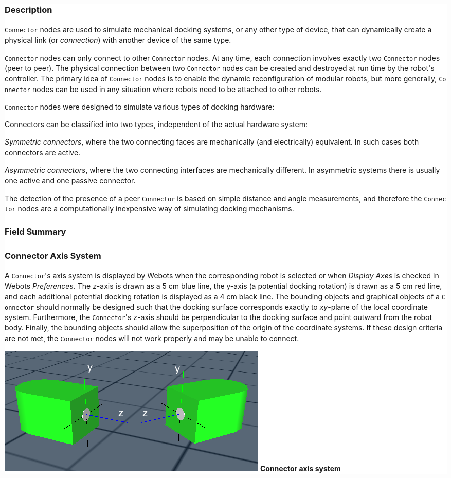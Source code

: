 ```
```

### Description

`Connector` nodes are used to simulate mechanical docking systems, or any other
type of device, that can dynamically create a physical link (or *connection*)
with another device of the same type.

`Connector` nodes can only connect to other `Connector` nodes. At any time, each
connection involves exactly two `Connector` nodes (peer to peer). The physical
connection between two `Connector` nodes can be created and destroyed at run
time by the robot's controller. The primary idea of `Connector` nodes is to
enable the dynamic reconfiguration of modular robots, but more generally,
`Connector` nodes can be used in any situation where robots need to be attached
to other robots.

`Connector` nodes were designed to simulate various types of docking hardware:

Connectors can be classified into two types, independent of the actual hardware
system:

*Symmetric connectors*, where the two connecting faces are mechanically (and
electrically) equivalent. In such cases both connectors are active.

*Asymmetric connectors*, where the two connecting interfaces are mechanically
different. In asymmetric systems there is usually one active and one passive
connector.

The detection of the presence of a peer `Connector` is based on simple distance
and angle measurements, and therefore the `Connector` nodes are a
computationally inexpensive way of simulating docking mechanisms.

### Field Summary

### Connector Axis System

A `Connector`'s axis system is displayed by Webots when the corresponding robot
is selected or when *Display Axes* is checked in Webots *Preferences*. The
*z*-axis is drawn as a 5 cm blue line, the y-axis (a potential docking rotation)
is drawn as a 5 cm red line, and each additional potential docking rotation is
displayed as a 4 cm black line. The bounding objects and graphical objects of a
`Connector` should normally be designed such that the docking surface
corresponds exactly to *xy*-plane of the local coordinate system. Furthermore,
the `Connector`'s z-axis should be perpendicular to the docking surface and
point outward from the robot body. Finally, the bounding objects should allow
the superposition of the origin of the coordinate systems. If these design
criteria are not met, the `Connector` nodes will not work properly and may be
unable to connect.

![Connector axis system](png/connector_axes.png)
**Connector axis system**
